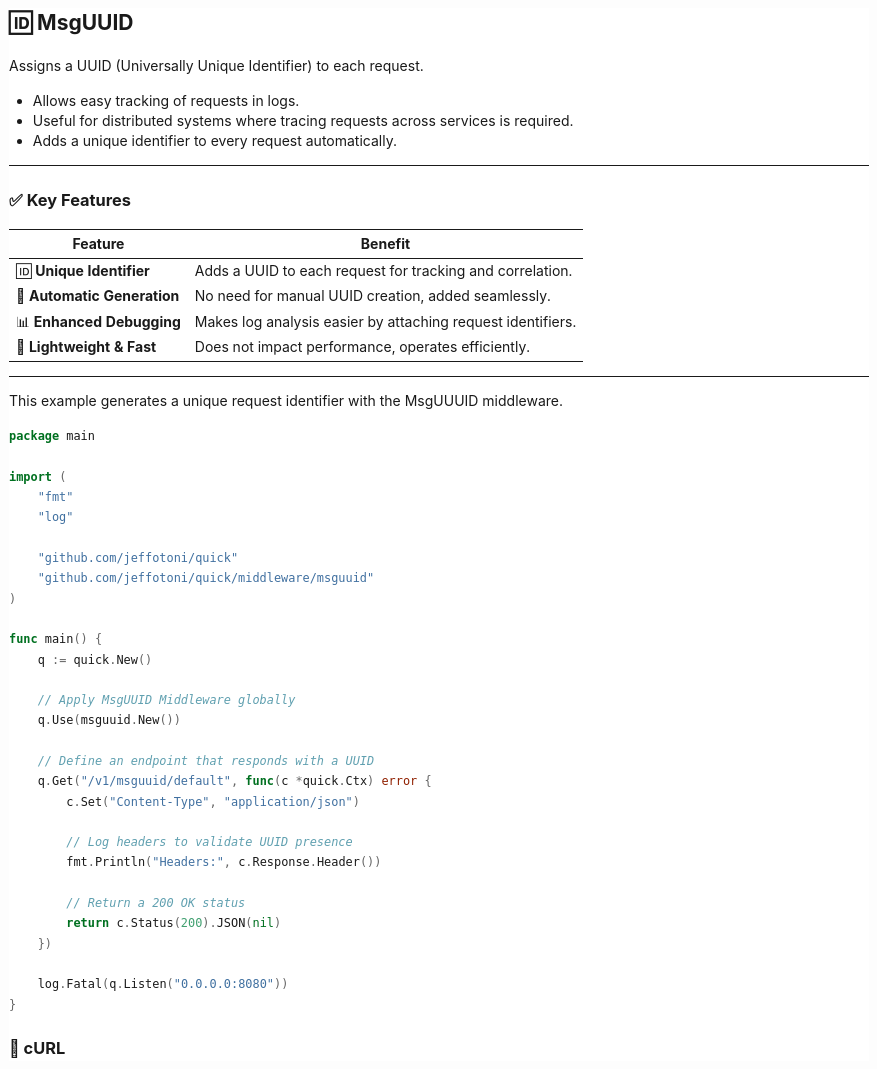 ## 🆔 MsgUUID
Assigns a UUID (Universally Unique Identifier) to each request.

- Allows easy tracking of requests in logs.
- Useful for distributed systems where tracing requests across services is required.
- Adds a unique identifier to every request automatically.


---

### ✅ Key Features  

| Feature                    | Benefit                                                     |
|----------------------------|-------------------------------------------------------------|
| 🆔 **Unique Identifier**   | Adds a UUID to each request for tracking and correlation.  |
| 🔄 **Automatic Generation** | No need for manual UUID creation, added seamlessly.       |
| 📊 **Enhanced Debugging**   | Makes log analysis easier by attaching request identifiers. |
| 🚀 **Lightweight & Fast**   | Does not impact performance, operates efficiently.         |

---

This example generates a unique request identifier with the MsgUUUID middleware.

```go
package main

import (
	"fmt"
	"log"

	"github.com/jeffotoni/quick"
	"github.com/jeffotoni/quick/middleware/msguuid"
)

func main() {
	q := quick.New()

	// Apply MsgUUID Middleware globally
	q.Use(msguuid.New())

	// Define an endpoint that responds with a UUID
	q.Get("/v1/msguuid/default", func(c *quick.Ctx) error {
		c.Set("Content-Type", "application/json")

		// Log headers to validate UUID presence
		fmt.Println("Headers:", c.Response.Header())

		// Return a 200 OK status
		return c.Status(200).JSON(nil)
	})

	log.Fatal(q.Listen("0.0.0.0:8080"))
}
```
### 📌 cURL 
